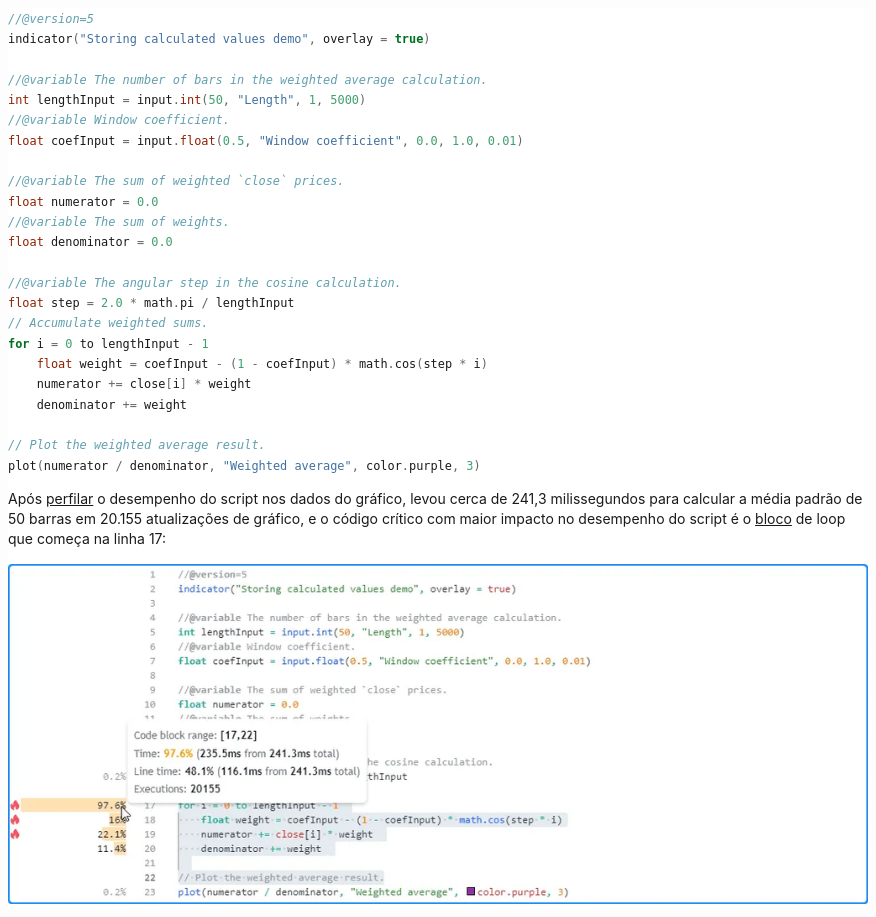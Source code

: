 ```c
//@version=5
indicator("Storing calculated values demo", overlay = true)

//@variable The number of bars in the weighted average calculation.
int lengthInput = input.int(50, "Length", 1, 5000)
//@variable Window coefficient. 
float coefInput = input.float(0.5, "Window coefficient", 0.0, 1.0, 0.01)

//@variable The sum of weighted `close` prices.
float numerator = 0.0
//@variable The sum of weights.
float denominator = 0.0

//@variable The angular step in the cosine calculation.
float step = 2.0 * math.pi / lengthInput
// Accumulate weighted sums.
for i = 0 to lengthInput - 1
    float weight = coefInput - (1 - coefInput) * math.cos(step * i)
    numerator += close[i] * weight
    denominator += weight

// Plot the weighted average result.
plot(numerator / denominator, "Weighted average", color.purple, 3)
```

Após [perfilar](./06_03_perfilamento_e_otimizacao.md#profilando-um-script) o desempenho do script nos dados do gráfico, levou cerca de 241,3 milissegundos para calcular a média padrão de 50 barras em 20.155 atualizações de gráfico, e o código crítico com maior impacto no desempenho do script é o [bloco](./06_03_perfilamento_e_otimizacao.md#resultados-de-blocos-de-código) de loop que começa na linha 17:

![Armazenando valores calculados 01](./imgs/Profiling-and-optimization-Optimization-Storing-calculated-values-1.Db6QOvTY_1SK8Tz.webp)

